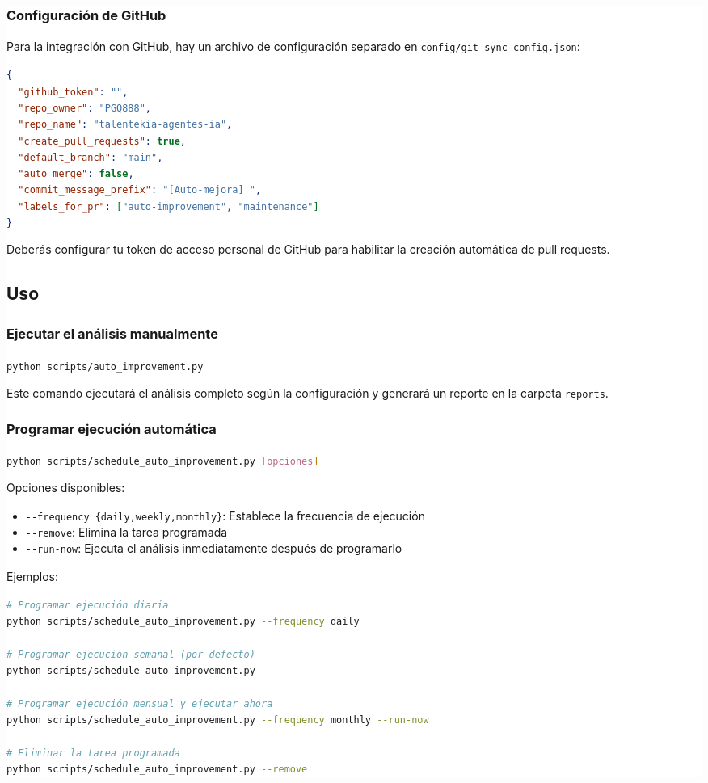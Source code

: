 ### Configuración de GitHub

Para la integración con GitHub, hay un archivo de configuración separado en `config/git_sync_config.json`:

```json
{
  "github_token": "",
  "repo_owner": "PGQ888",
  "repo_name": "talentekia-agentes-ia",
  "create_pull_requests": true,
  "default_branch": "main",
  "auto_merge": false,
  "commit_message_prefix": "[Auto-mejora] ",
  "labels_for_pr": ["auto-improvement", "maintenance"]
}
```

Deberás configurar tu token de acceso personal de GitHub para habilitar la creación automática de pull requests.

## Uso

### Ejecutar el análisis manualmente

```bash
python scripts/auto_improvement.py
```

Este comando ejecutará el análisis completo según la configuración y generará un reporte en la carpeta `reports`.

### Programar ejecución automática

```bash
python scripts/schedule_auto_improvement.py [opciones]
```

Opciones disponibles:

- `--frequency {daily,weekly,monthly}`: Establece la frecuencia de ejecución
- `--remove`: Elimina la tarea programada
- `--run-now`: Ejecuta el análisis inmediatamente después de programarlo

Ejemplos:

```bash
# Programar ejecución diaria
python scripts/schedule_auto_improvement.py --frequency daily

# Programar ejecución semanal (por defecto)
python scripts/schedule_auto_improvement.py

# Programar ejecución mensual y ejecutar ahora
python scripts/schedule_auto_improvement.py --frequency monthly --run-now

# Eliminar la tarea programada
python scripts/schedule_auto_improvement.py --remove
```
